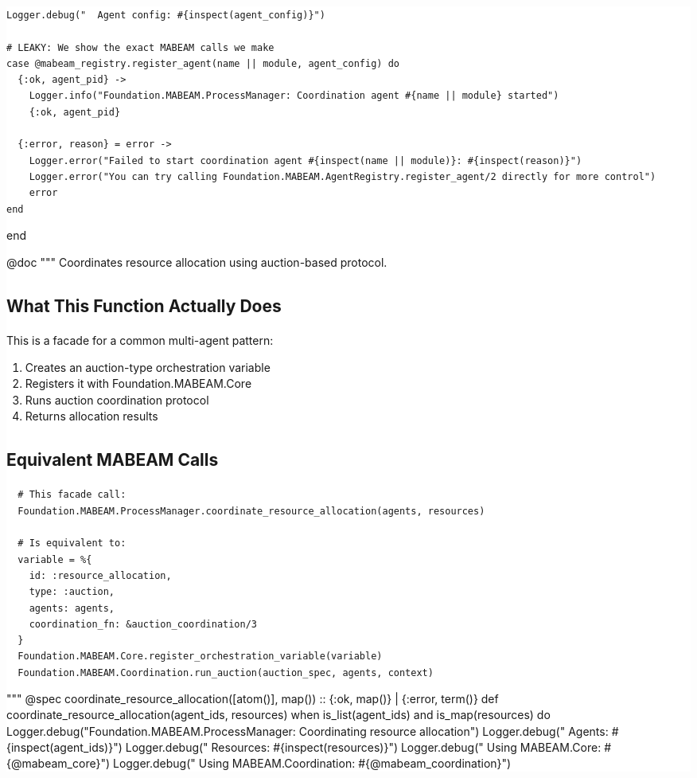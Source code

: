     Logger.debug("  Agent config: #{inspect(agent_config)}")
    
    # LEAKY: We show the exact MABEAM calls we make
    case @mabeam_registry.register_agent(name || module, agent_config) do
      {:ok, agent_pid} ->
        Logger.info("Foundation.MABEAM.ProcessManager: Coordination agent #{name || module} started")
        {:ok, agent_pid}
      
      {:error, reason} = error ->
        Logger.error("Failed to start coordination agent #{inspect(name || module)}: #{inspect(reason)}")
        Logger.error("You can try calling Foundation.MABEAM.AgentRegistry.register_agent/2 directly for more control")
        error
    end
  end
  
  @doc """
  Coordinates resource allocation using auction-based protocol.
  
  ## What This Function Actually Does
  
  This is a facade for a common multi-agent pattern:
  1. Creates an auction-type orchestration variable
  2. Registers it with Foundation.MABEAM.Core
  3. Runs auction coordination protocol
  4. Returns allocation results
  
  ## Equivalent MABEAM Calls
  
      # This facade call:
      Foundation.MABEAM.ProcessManager.coordinate_resource_allocation(agents, resources)
      
      # Is equivalent to:
      variable = %{
        id: :resource_allocation,
        type: :auction,
        agents: agents,
        coordination_fn: &auction_coordination/3
      }
      Foundation.MABEAM.Core.register_orchestration_variable(variable)
      Foundation.MABEAM.Coordination.run_auction(auction_spec, agents, context)
  """
  @spec coordinate_resource_allocation([atom()], map()) :: {:ok, map()} | {:error, term()}
  def coordinate_resource_allocation(agent_ids, resources) when is_list(agent_ids) and is_map(resources) do
    Logger.debug("Foundation.MABEAM.ProcessManager: Coordinating resource allocation")
    Logger.debug("  Agents: #{inspect(agent_ids)}")
    Logger.debug("  Resources: #{inspect(resources)}")
    Logger.debug("  Using MABEAM.Core: #{@mabeam_core}")
    Logger.debug("  Using MABEAM.Coordination: #{@mabeam_coordination}")
    
